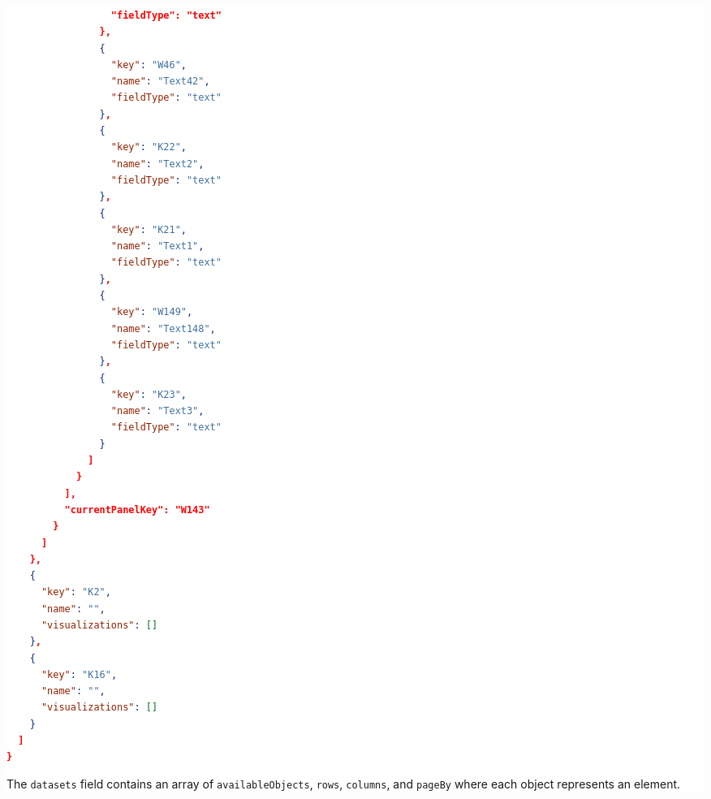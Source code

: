 ```json
                  "fieldType": "text"
                },
                {
                  "key": "W46",
                  "name": "Text42",
                  "fieldType": "text"
                },
                {
                  "key": "K22",
                  "name": "Text2",
                  "fieldType": "text"
                },
                {
                  "key": "K21",
                  "name": "Text1",
                  "fieldType": "text"
                },
                {
                  "key": "W149",
                  "name": "Text148",
                  "fieldType": "text"
                },
                {
                  "key": "K23",
                  "name": "Text3",
                  "fieldType": "text"
                }
              ]
            }
          ],
          "currentPanelKey": "W143"
        }
      ]
    },
    {
      "key": "K2",
      "name": "",
      "visualizations": []
    },
    {
      "key": "K16",
      "name": "",
      "visualizations": []
    }
  ]
}
```

The `datasets` field contains an array of `availableObjects`, `rows`, `columns`, and `pageBy` where each object represents an element.
